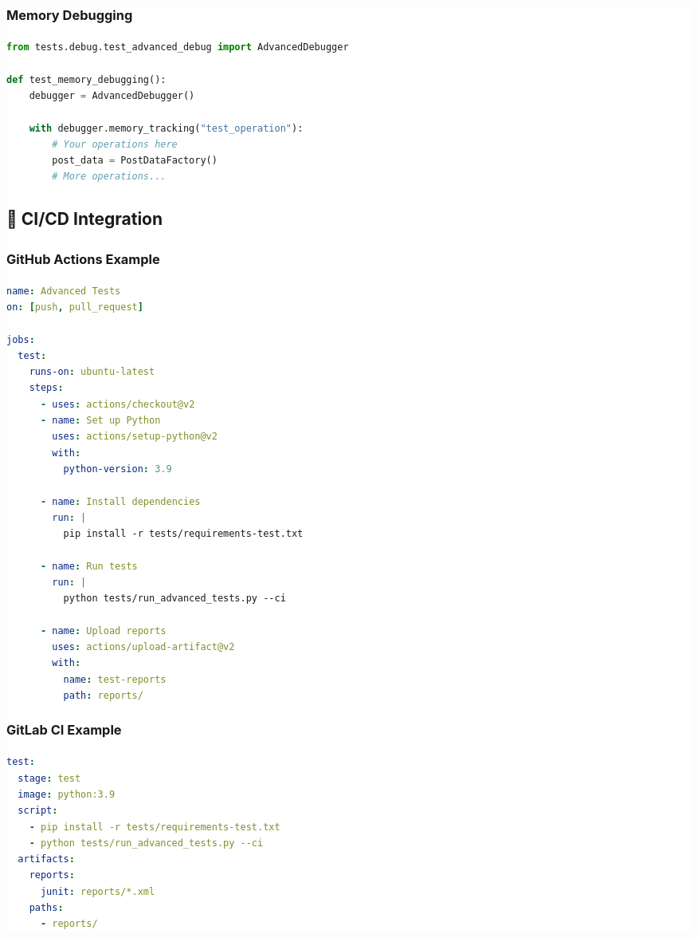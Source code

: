 ### Memory Debugging
```python
from tests.debug.test_advanced_debug import AdvancedDebugger

def test_memory_debugging():
    debugger = AdvancedDebugger()
    
    with debugger.memory_tracking("test_operation"):
        # Your operations here
        post_data = PostDataFactory()
        # More operations...
```

## 🔄 CI/CD Integration

### GitHub Actions Example
```yaml
name: Advanced Tests
on: [push, pull_request]

jobs:
  test:
    runs-on: ubuntu-latest
    steps:
      - uses: actions/checkout@v2
      - name: Set up Python
        uses: actions/setup-python@v2
        with:
          python-version: 3.9
      
      - name: Install dependencies
        run: |
          pip install -r tests/requirements-test.txt
      
      - name: Run tests
        run: |
          python tests/run_advanced_tests.py --ci
      
      - name: Upload reports
        uses: actions/upload-artifact@v2
        with:
          name: test-reports
          path: reports/
```

### GitLab CI Example
```yaml
test:
  stage: test
  image: python:3.9
  script:
    - pip install -r tests/requirements-test.txt
    - python tests/run_advanced_tests.py --ci
  artifacts:
    reports:
      junit: reports/*.xml
    paths:
      - reports/
```
